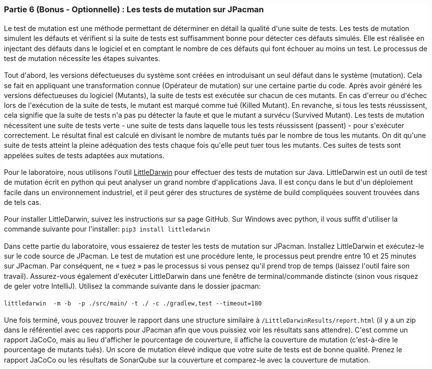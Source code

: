 
<a name="partie6"></a>
### Partie 6 (Bonus - Optionnelle) : Les tests de mutation sur JPacman

Le test de mutation est une méthode permettant de déterminer en détail la qualité d'une suite de tests. Les tests de mutation simulent les défauts et vérifient si la suite de tests est suffisamment bonne pour détecter ces défauts simulés. Elle est réalisée en injectant des défauts dans le logiciel et en comptant le nombre de ces défauts qui font échouer au moins un test. Le processus de test de mutation nécessite les étapes suivantes. 

Tout d'abord, les versions défectueuses du système sont créées en introduisant un seul défaut dans le système (mutation). Cela se fait en appliquant une transformation connue (Opérateur de mutation) sur une certaine partie du code. Après avoir généré les versions défectueuses du logiciel (Mutants), la suite de tests est exécutée sur chacun de ces mutants. En cas d'erreur ou d'échec lors de l'exécution de la suite de tests, le mutant est marqué comme tué (Killed Mutant). En revanche, si tous les tests réussissent, cela signifie que la suite de tests n'a pas pu détecter la faute et que le mutant a survécu (Survived Mutant). Les tests de mutation nécessitent une suite de tests verte - une suite de tests dans laquelle tous les tests réussissent (passent) - pour s'exécuter correctement. Le résultat final est calculé en divisant le nombre de mutants tués par le nombre de tous les mutants. On dit qu'une suite de tests atteint la pleine adéquation des tests chaque fois qu'elle peut tuer tous les mutants. Ces suites de tests sont appelées suites de tests adaptées aux mutations.

Pour le laboratoire, nous utilisons l'outil [LittleDarwin](https://github.com/aliparsai/LittleDarwin) pour effectuer des tests de mutation sur Java.  LittleDarwin est un outil de test de mutation écrit en python qui peut analyser un grand nombre d'applications Java. Il est conçu dans le but d'un déploiement facile dans un environnement industriel, et il peut gérer des structures de système de build compliquées souvent trouvées dans de tels cas.
 
Pour installer LittleDarwin, suivez les instructions sur sa page GitHub. Sur Windows avec python, il vous suffit d'utiliser la commande suivante pour l'installer: 
``
pip3 install littledarwin
``

Dans cette partie du laboratoire, vous essaierez de tester les tests de mutation sur JPacman. Installez LittleDarwin et exécutez-le sur le code source de JPacman. Le test de mutation est une procédure lente, le processus peut prendre entre 10 et 25 minutes sur JPacman. Par conséquent, ne « tuez » pas le processus si vous pensez qu'il prend trop de temps (laissez l'outil faire son travail). Assurez-vous également d'exécuter LittleDarwin dans une fenêtre de terminal/commande distincte (sinon vous risquez de geler votre IntelliJ). Utilisez la commande suivante dans le dossier jpacman: 

``
littledarwin  -m -b  -p ./src/main/ -t ./ -c ./gradlew,test --timeout=180
``

Une fois terminé, vous pouvez trouver le rapport dans une structure similaire à ``/LittleDarwinResults/report.html`` (il y a un zip dans le référentiel avec ces rapports pour JPacman afin que vous puissiez voir les résultats sans attendre). C'est comme un rapport JaCoCo, mais au lieu d'afficher le pourcentage de couverture, il affiche la couverture de mutation (c'est-à-dire le pourcentage de mutants tués). Un score de mutation élevé indique que votre suite de tests est de bonne qualité. Prenez le rapport JaCoCo ou les résultats de SonarQube sur la couverture et comparez-le avec la couverture de mutation.
